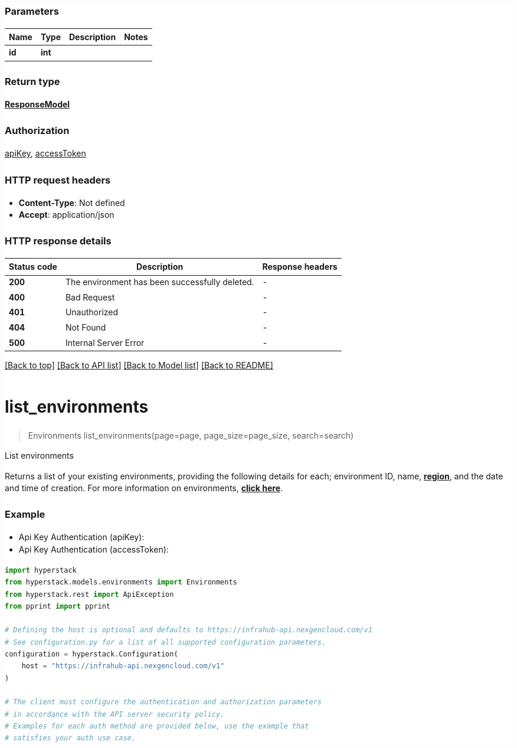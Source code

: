 
### Parameters


Name | Type | Description  | Notes
------------- | ------------- | ------------- | -------------
 **id** | **int**|  | 

### Return type

[**ResponseModel**](ResponseModel.md)

### Authorization

[apiKey](../README.md#apiKey), [accessToken](../README.md#accessToken)

### HTTP request headers

 - **Content-Type**: Not defined
 - **Accept**: application/json

### HTTP response details

| Status code | Description | Response headers |
|-------------|-------------|------------------|
**200** | The environment has been successfully deleted. |  -  |
**400** | Bad Request |  -  |
**401** | Unauthorized |  -  |
**404** | Not Found |  -  |
**500** | Internal Server Error |  -  |

[[Back to top]](#) [[Back to API list]](../README.md#documentation-for-api-endpoints) [[Back to Model list]](../README.md#documentation-for-models) [[Back to README]](../README.md)

# **list_environments**
> Environments list_environments(page=page, page_size=page_size, search=search)

List environments

Returns a list of your existing environments, providing the following details for each; environment ID, name, [**region**](https://infrahub-doc.nexgencloud.com/docs/features/regions), and the date and time of creation. For more information on environments, [**click here**](https://infrahub-doc.nexgencloud.com/docs/features/environments-available-features).

### Example

* Api Key Authentication (apiKey):
* Api Key Authentication (accessToken):

```python
import hyperstack
from hyperstack.models.environments import Environments
from hyperstack.rest import ApiException
from pprint import pprint

# Defining the host is optional and defaults to https://infrahub-api.nexgencloud.com/v1
# See configuration.py for a list of all supported configuration parameters.
configuration = hyperstack.Configuration(
    host = "https://infrahub-api.nexgencloud.com/v1"
)

# The client must configure the authentication and authorization parameters
# in accordance with the API server security policy.
# Examples for each auth method are provided below, use the example that
# satisfies your auth use case.

```
